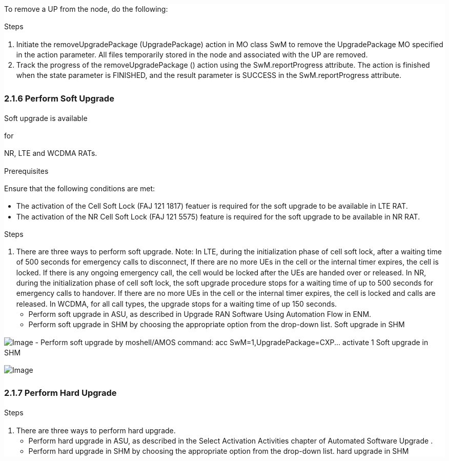 To remove a UP from the node, do the following:

Steps

1. Initiate the removeUpgradePackage (UpgradePackage) action in MO class SwM to remove the UpgradePackage MO specified in the action parameter. All files temporarily stored in the node and associated with the UP are removed.
2. Track the progress of the removeUpgradePackage () action using the SwM.reportProgress attribute. The action is finished when the state parameter is FINISHED, and the result parameter is SUCCESS in the SwM.reportProgress attribute.

### 2.1.6 Perform Soft Upgrade

Soft upgrade is available

for

NR, LTE and WCDMA RATs.

Prerequisites

Ensure that the following conditions are met:

- The activation of the Cell Soft Lock (FAJ 121 1817) featuer is required for the soft upgrade to be available in LTE RAT.
- The activation of the NR Cell Soft Lock (FAJ 121 5575) feature is required for the soft upgrade to be available in NR RAT.

Steps

1. There are three ways to perform soft upgrade. Note: In LTE, during the initialization phase of cell soft lock, after a waiting time of 500 seconds for emergency calls to disconnect, If there are no more UEs in the cell or the internal timer expires, the cell is locked. If there is any ongoing emergency call, the cell would be locked after the UEs are handed over or released. In NR, during the initialization phase of cell soft lock, the soft upgrade procedure stops for a waiting time of up to 500 seconds for emergency calls to handover. If there are no more UEs in the cell or the internal timer expires, the cell is locked and calls are released. In WCDMA, for all call types, the upgrade stops for a waiting time of up 150 seconds.
    - Perform soft upgrade in ASU, as described in Upgrade RAN Software Using Automation Flow in ENM.
    - Perform soft upgrade in SHM by choosing the appropriate option from the drop-down list.
    Soft upgrade in SHM

![Image](../images/15_1553-LZA7016014_1Uen.FU/additional_3_CP.png)
    - Perform soft upgrade by moshell/AMOS command: acc SwM=1,UpgradePackage=CXP... activate 1
Soft upgrade in SHM

![Image](../images/15_1553-LZA7016014_1Uen.FU/additional_3_CP.png)

### 2.1.7 Perform Hard Upgrade

Steps

1. There are three ways to perform hard upgrade.
    - Perform hard upgrade in ASU, as described in the Select Activation Activities chapter of Automated Software Upgrade .
    - Perform hard upgrade in SHM by choosing the appropriate option from the drop-down list.
    hard upgrade in SHM

